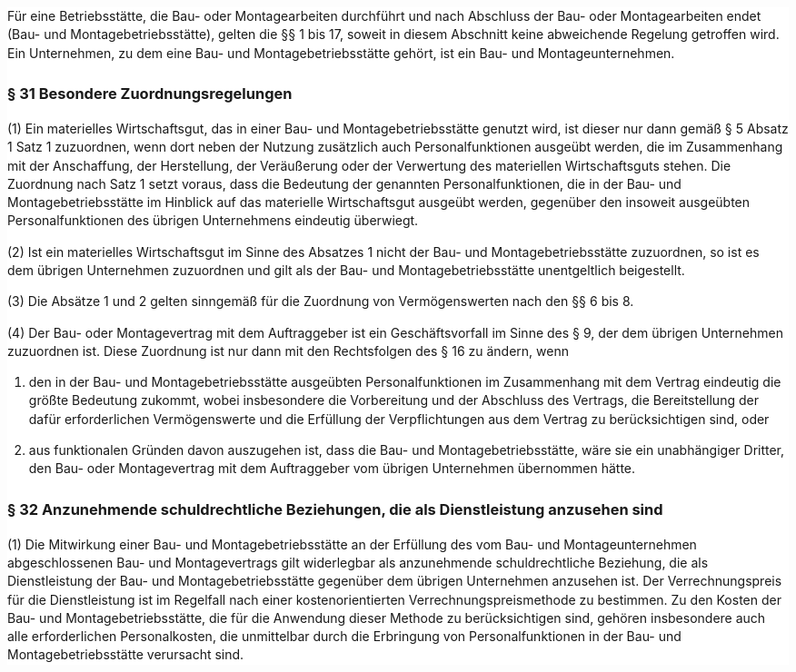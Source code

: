 Für eine Betriebsstätte, die Bau- oder Montagearbeiten durchführt und
nach Abschluss der Bau- oder Montagearbeiten endet (Bau- und
Montagebetriebsstätte), gelten die §§ 1 bis 17, soweit in diesem
Abschnitt keine abweichende Regelung getroffen wird. Ein Unternehmen,
zu dem eine Bau- und Montagebetriebsstätte gehört, ist ein Bau- und
Montageunternehmen.


### § 31 Besondere Zuordnungsregelungen

(1) Ein materielles Wirtschaftsgut, das in einer Bau- und
Montagebetriebsstätte genutzt wird, ist dieser nur dann gemäß § 5
Absatz 1 Satz 1 zuzuordnen, wenn dort neben der Nutzung zusätzlich
auch Personalfunktionen ausgeübt werden, die im Zusammenhang mit der
Anschaffung, der Herstellung, der Veräußerung oder der Verwertung des
materiellen Wirtschaftsguts stehen. Die Zuordnung nach Satz 1 setzt
voraus, dass die Bedeutung der genannten Personalfunktionen, die in
der Bau- und Montagebetriebsstätte im Hinblick auf das materielle
Wirtschaftsgut ausgeübt werden, gegenüber den insoweit ausgeübten
Personalfunktionen des übrigen Unternehmens eindeutig überwiegt.

(2) Ist ein materielles Wirtschaftsgut im Sinne des Absatzes 1 nicht
der Bau- und Montagebetriebsstätte zuzuordnen, so ist es dem übrigen
Unternehmen zuzuordnen und gilt als der Bau- und Montagebetriebsstätte
unentgeltlich beigestellt.

(3) Die Absätze 1 und 2 gelten sinngemäß für die Zuordnung von
Vermögenswerten nach den §§ 6 bis 8.

(4) Der Bau- oder Montagevertrag mit dem Auftraggeber ist ein
Geschäftsvorfall im Sinne des § 9, der dem übrigen Unternehmen
zuzuordnen ist. Diese Zuordnung ist nur dann mit den Rechtsfolgen des
§ 16 zu ändern, wenn

1.  den in der Bau- und Montagebetriebsstätte ausgeübten
    Personalfunktionen im Zusammenhang mit dem Vertrag eindeutig die
    größte Bedeutung zukommt, wobei insbesondere die Vorbereitung und der
    Abschluss des Vertrags, die Bereitstellung der dafür erforderlichen
    Vermögenswerte und die Erfüllung der Verpflichtungen aus dem Vertrag
    zu berücksichtigen sind, oder


2.  aus funktionalen Gründen davon auszugehen ist, dass die Bau- und
    Montagebetriebsstätte, wäre sie ein unabhängiger Dritter, den Bau-
    oder Montagevertrag mit dem Auftraggeber vom übrigen Unternehmen
    übernommen hätte.





### § 32 Anzunehmende schuldrechtliche Beziehungen, die als Dienstleistung anzusehen sind

(1) Die Mitwirkung einer Bau- und Montagebetriebsstätte an der
Erfüllung des vom Bau- und Montageunternehmen abgeschlossenen Bau- und
Montagevertrags gilt widerlegbar als anzunehmende schuldrechtliche
Beziehung, die als Dienstleistung der Bau- und Montagebetriebsstätte
gegenüber dem übrigen Unternehmen anzusehen ist. Der Verrechnungspreis
für die Dienstleistung ist im Regelfall nach einer kostenorientierten
Verrechnungspreismethode zu bestimmen. Zu den Kosten der Bau- und
Montagebetriebsstätte, die für die Anwendung dieser Methode zu
berücksichtigen sind, gehören insbesondere auch alle erforderlichen
Personalkosten, die unmittelbar durch die Erbringung von
Personalfunktionen in der Bau- und Montagebetriebsstätte verursacht
sind.
